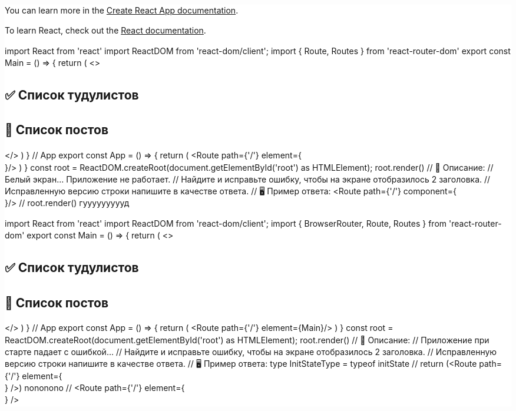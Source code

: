 You can learn more in the [Create React App documentation](https://facebook.github.io/create-react-app/docs/getting-started).

To learn React, check out the [React documentation](https://reactjs.org/).



import React from 'react'
import ReactDOM from 'react-dom/client';
import { Route, Routes } from 'react-router-dom'
export const Main = () => {
  return (
    <>
      <h2>✅ Список тудулистов</h2>
      <h2>📜 Список постов</h2>
    </>
  )
}
// App
export const App = () => {
  return (
    <Routes>
      <Route path={'/'} element={<Main/>}/>
    </Routes>
  )
}
const root = ReactDOM.createRoot(document.getElementById('root') as HTMLElement);
root.render(<App/>)
// 📜 Описание:
// Белый экран... Приложение не работает.
// Найдите и исправьте ошибку, чтобы на экране отобразилось 2 заголовка.
// Исправленную версию строки напишите в качестве ответа.
// 🖥 Пример ответа: <Route path={'/'} component={<Main/>}/>
// root.render(<BrowserRouter><App /></BrowserRouter>)   гуууууууууд





import React from 'react'
import ReactDOM from 'react-dom/client';
import { BrowserRouter, Route, Routes } from 'react-router-dom'
export const Main = () => {
  return (
    <>
      <h2>✅ Список тудулистов</h2>
      <h2>📜 Список постов</h2>
    </>
  )
}
// App
export const App = () => {
  return (
    <Routes>
      <Route path={'/'} element={Main}/>
    </Routes>
  )
}
const root = ReactDOM.createRoot(document.getElementById('root') as HTMLElement);
root.render(<BrowserRouter><App/></BrowserRouter>)
// 📜 Описание:
// Приложение при старте падает с ошибкой...
// Найдите и исправьте ошибку, чтобы на экране отобразилось 2 заголовка.
// Исправленную версию строки напишите в качестве ответа.
// 🖥 Пример ответа: type InitStateType = typeof initState
// return (<Routes><Route path={'/'} element={<Main />} /></Routes>)    nononono
// <Route path={'/'} element={<Main />} />
